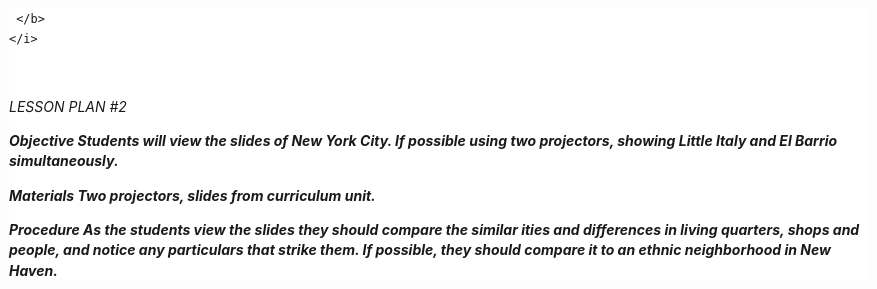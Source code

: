      </b>
    </i>
   </i>
  </b>
  <br/>
 </p>
 <p>
  <i>
   LESSON PLAN #2
  </i>
 </p>
<p>
  <b>
   <i>
    <i>
     <b>
      Objective
      <i>
       <b>
        Students will view the slides of New York City. If possible using two projectors, showing Little Italy and El Barrio simultaneously.
       </b>
      </i>
     </b>
    </i>
   </i>
  </b>
  <br/>
 </p>
 <p>
  <b>
   <i>
    <i>
     <b>
      Materials
      <i>
       <b>
        Two projectors, slides from curriculum unit.
       </b>
      </i>
     </b>
    </i>
   </i>
  </b>
  <br/>
 </p>
 <p>
  <b>
   <i>
    <i>
     <b>
      Procedure
      <i>
       <b>
        As the students view the slides they should compare the similar ities and differences in living quarters, shops and people, and notice any particulars that strike them. If possible, they should compare it to an ethnic neighborhood in New Haven.
       </b>
      </i>
     </b>
    </i>
   </i>
  </b>
  <br/>